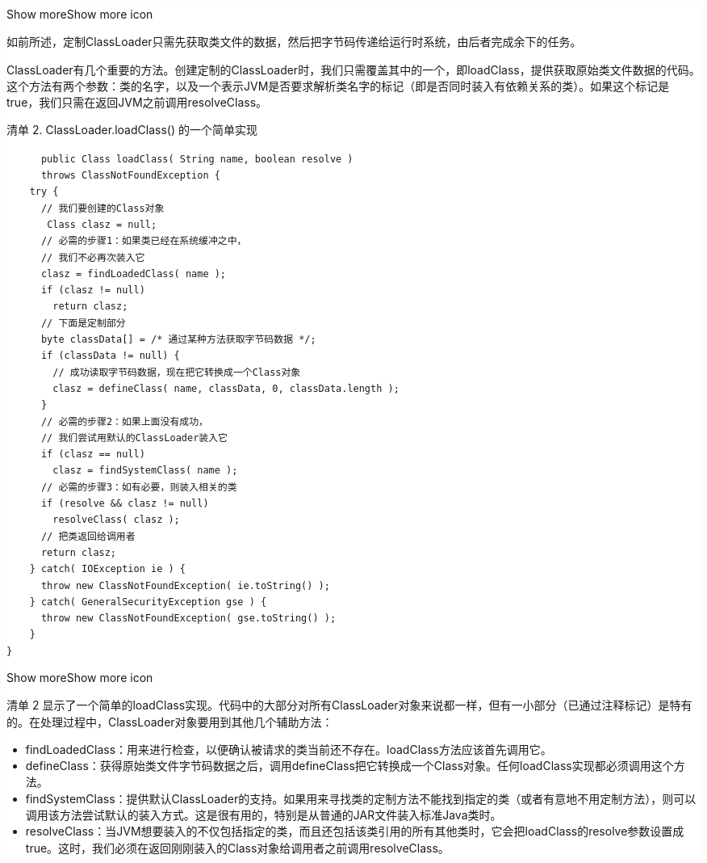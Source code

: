 Show moreShow more icon

如前所述，定制ClassLoader只需先获取类文件的数据，然后把字节码传递给运行时系统，由后者完成余下的任务。

ClassLoader有几个重要的方法。创建定制的ClassLoader时，我们只需覆盖其中的一个，即loadClass，提供获取原始类文件数据的代码。这个方法有两个参数：类的名字，以及一个表示JVM是否要求解析类名字的标记（即是否同时装入有依赖关系的类）。如果这个标记是true，我们只需在返回JVM之前调用resolveClass。

清单 2\. ClassLoader.loadClass() 的一个简单实现

```
      public Class loadClass( String name, boolean resolve )
      throws ClassNotFoundException {
    try {
      // 我们要创建的Class对象
       Class clasz = null;
      // 必需的步骤1：如果类已经在系统缓冲之中，
      // 我们不必再次装入它
      clasz = findLoadedClass( name );
      if (clasz != null)
        return clasz;
      // 下面是定制部分
      byte classData[] = /* 通过某种方法获取字节码数据 */;
      if (classData != null) {
        // 成功读取字节码数据，现在把它转换成一个Class对象
        clasz = defineClass( name, classData, 0, classData.length );
      }
      // 必需的步骤2：如果上面没有成功，
      // 我们尝试用默认的ClassLoader装入它
      if (clasz == null)
        clasz = findSystemClass( name );
      // 必需的步骤3：如有必要，则装入相关的类
      if (resolve && clasz != null)
        resolveClass( clasz );
      // 把类返回给调用者
      return clasz;
    } catch( IOException ie ) {
      throw new ClassNotFoundException( ie.toString() );
    } catch( GeneralSecurityException gse ) {
      throw new ClassNotFoundException( gse.toString() );
    }
}

```

Show moreShow more icon

清单 2 显示了一个简单的loadClass实现。代码中的大部分对所有ClassLoader对象来说都一样，但有一小部分（已通过注释标记）是特有的。在处理过程中，ClassLoader对象要用到其他几个辅助方法：

- findLoadedClass：用来进行检查，以便确认被请求的类当前还不存在。loadClass方法应该首先调用它。
- defineClass：获得原始类文件字节码数据之后，调用defineClass把它转换成一个Class对象。任何loadClass实现都必须调用这个方法。
- findSystemClass：提供默认ClassLoader的支持。如果用来寻找类的定制方法不能找到指定的类（或者有意地不用定制方法），则可以调用该方法尝试默认的装入方式。这是很有用的，特别是从普通的JAR文件装入标准Java类时。
- resolveClass：当JVM想要装入的不仅包括指定的类，而且还包括该类引用的所有其他类时，它会把loadClass的resolve参数设置成true。这时，我们必须在返回刚刚装入的Class对象给调用者之前调用resolveClass。
